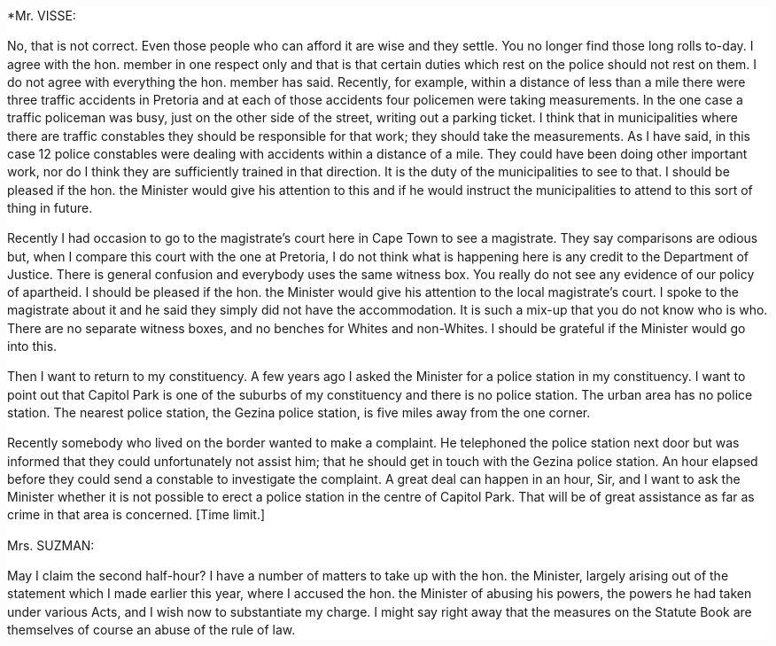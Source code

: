 </speech>

<speech by="#visse">

<from>*Mr. <person refersTo="hansard_za">VISSE</person>:</from>

<p>No, that is not correct. Even those people who can afford it are wise and they settle. You no longer find those long rolls to-day. I agree with the hon. member in one respect only and that is that certain duties which rest on the police should not rest on them. I do not agree with everything the hon. member has said. Recently, for example, within a distance of less than a mile there were three traffic accidents in Pretoria and at each of those accidents four policemen were taking measurements. In the one case a traffic policeman was busy, just on the other side of the street, writing out a parking ticket. I think that in municipalities where there are traffic constables they should be responsible for that work; they should take the measurements. As I have said, in this case 12 police constables were dealing with accidents within a distance of a mile. They could have been doing other important work, nor do I think they are sufficiently trained in that direction. It is the duty of the municipalities to see to that. I should be pleased if the hon. the Minister would give his attention to this and if he would instruct the municipalities to attend to this sort of thing in future.</p>

<p>Recently I had occasion to go to the magistrate&#x2019;s court here in Cape Town to see a magistrate. They say comparisons are odious but, when I compare this court with the one at Pretoria, I do not think what is happening here is any credit to the Department of Justice. There is general confusion and everybody uses the same witness box. You really do not see any evidence of our policy of apartheid. I should be pleased if the hon. the Minister would give his attention to the local magistrate&#x2019;s court. I spoke to the magistrate about it and he said they simply did not have the accommodation. It is such a mix-up that you do not know who is who. There are no separate witness boxes, and no benches for Whites and non-Whites. I should be grateful if the Minister would go into this.</p>

<p>Then I want to return to my constituency. A few years ago I asked the Minister for a police station in my constituency. I want to point out that Capitol Park is one of the suburbs of my constituency and there is no police station. The urban area has no police station. The nearest police station, the Gezina police station, is five miles away from the one corner.</p>

<p>Recently somebody who lived on the border wanted to make a complaint. He telephoned the police station next door but was informed that they could unfortunately not assist him; that he should get in touch with the Gezina police station. An hour elapsed before they could send a constable to investigate the complaint. <span class="col_7053-7054" refersTo="page_0725"/>A great deal can happen in an hour, Sir, and I want to ask the Minister whether it is not possible to erect a police station in the centre of Capitol Park. That will be of great assistance as far as crime in that area is concerned. [Time limit.]</p>

</speech>

<speech by="#suzman">

<from>Mrs. <person refersTo="hansard_za">SUZMAN</person>:</from>

<p>May I claim the second half-hour? I have a number of matters to take up with the hon. the Minister, largely arising out of the statement which I made earlier this year, where I accused the hon. the Minister of abusing his powers, the powers he had taken under various Acts, and I wish now to substantiate my charge. I might say right away that the measures on the Statute Book are themselves of course an abuse of the rule of law.</p>

</speech>
